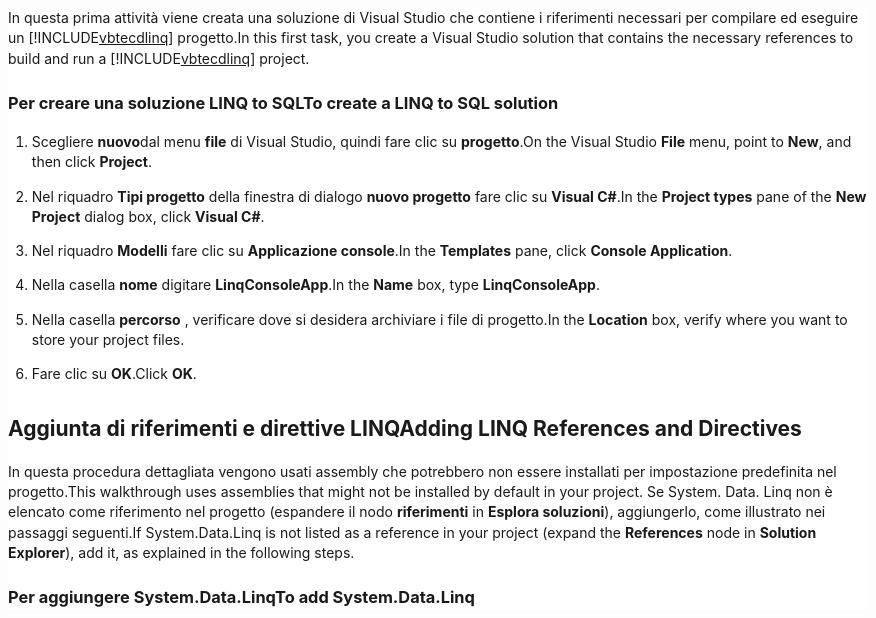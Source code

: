 <span data-ttu-id="5870d-127">In questa prima attività viene creata una soluzione di Visual Studio che contiene i riferimenti necessari per compilare ed eseguire un [!INCLUDE[vbtecdlinq](../../../../../../includes/vbtecdlinq-md.md)] progetto.</span><span class="sxs-lookup"><span data-stu-id="5870d-127">In this first task, you create a Visual Studio solution that contains the necessary references to build and run a [!INCLUDE[vbtecdlinq](../../../../../../includes/vbtecdlinq-md.md)] project.</span></span>

### <a name="to-create-a-linq-to-sql-solution"></a><span data-ttu-id="5870d-128">Per creare una soluzione LINQ to SQL</span><span class="sxs-lookup"><span data-stu-id="5870d-128">To create a LINQ to SQL solution</span></span>

1. <span data-ttu-id="5870d-129">Scegliere **nuovo**dal menu **file** di Visual Studio, quindi fare clic su **progetto**.</span><span class="sxs-lookup"><span data-stu-id="5870d-129">On the Visual Studio **File** menu, point to **New**, and then click **Project**.</span></span>

2. <span data-ttu-id="5870d-130">Nel riquadro **Tipi progetto** della finestra di dialogo **nuovo progetto** fare clic su **Visual C#**.</span><span class="sxs-lookup"><span data-stu-id="5870d-130">In the **Project types** pane of the **New Project** dialog box, click **Visual C#**.</span></span>

3. <span data-ttu-id="5870d-131">Nel riquadro **Modelli** fare clic su **Applicazione console**.</span><span class="sxs-lookup"><span data-stu-id="5870d-131">In the **Templates** pane, click **Console Application**.</span></span>

4. <span data-ttu-id="5870d-132">Nella casella **nome** digitare **LinqConsoleApp**.</span><span class="sxs-lookup"><span data-stu-id="5870d-132">In the **Name** box, type **LinqConsoleApp**.</span></span>

5. <span data-ttu-id="5870d-133">Nella casella **percorso** , verificare dove si desidera archiviare i file di progetto.</span><span class="sxs-lookup"><span data-stu-id="5870d-133">In the **Location** box, verify where you want to store your project files.</span></span>

6. <span data-ttu-id="5870d-134">Fare clic su **OK**.</span><span class="sxs-lookup"><span data-stu-id="5870d-134">Click **OK**.</span></span>

## <a name="adding-linq-references-and-directives"></a><span data-ttu-id="5870d-135">Aggiunta di riferimenti e direttive LINQ</span><span class="sxs-lookup"><span data-stu-id="5870d-135">Adding LINQ References and Directives</span></span>

<span data-ttu-id="5870d-136">In questa procedura dettagliata vengono usati assembly che potrebbero non essere installati per impostazione predefinita nel progetto.</span><span class="sxs-lookup"><span data-stu-id="5870d-136">This walkthrough uses assemblies that might not be installed by default in your project.</span></span> <span data-ttu-id="5870d-137">Se System. Data. Linq non è elencato come riferimento nel progetto (espandere il nodo **riferimenti** in **Esplora soluzioni**), aggiungerlo, come illustrato nei passaggi seguenti.</span><span class="sxs-lookup"><span data-stu-id="5870d-137">If System.Data.Linq is not listed as a reference in your project (expand the **References** node in **Solution Explorer**), add it, as explained in the following steps.</span></span>

### <a name="to-add-systemdatalinq"></a><span data-ttu-id="5870d-138">Per aggiungere System.Data.Linq</span><span class="sxs-lookup"><span data-stu-id="5870d-138">To add System.Data.Linq</span></span>
